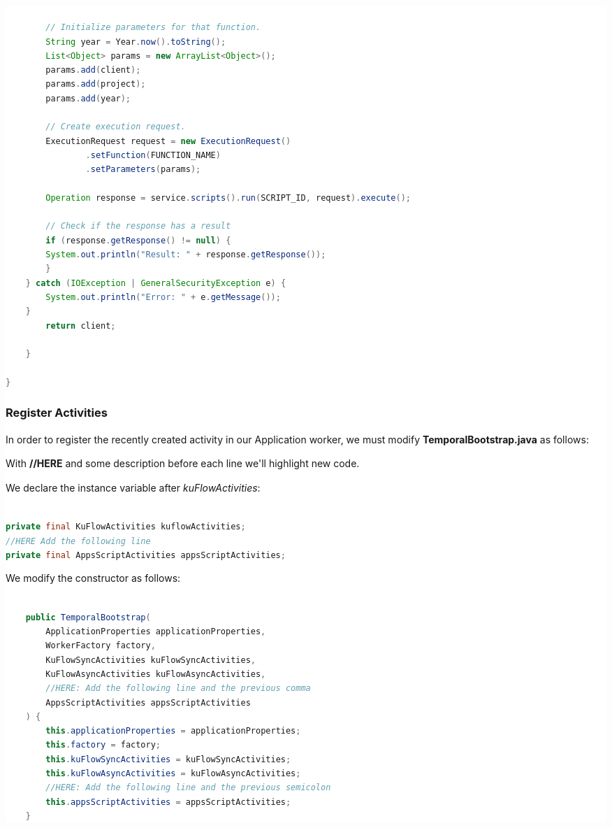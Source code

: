 ```java
    
        // Initialize parameters for that function.
        String year = Year.now().toString();
        List<Object> params = new ArrayList<Object>();
        params.add(client);
        params.add(project);
        params.add(year);
    
        // Create execution request.
        ExecutionRequest request = new ExecutionRequest()
                .setFunction(FUNCTION_NAME)
                .setParameters(params);
    
        Operation response = service.scripts().run(SCRIPT_ID, request).execute();
    
        // Check if the response has a result
        if (response.getResponse() != null) {
        System.out.println("Result: " + response.getResponse());
        }
    } catch (IOException | GeneralSecurityException e) {
        System.out.println("Error: " + e.getMessage());
    }
        return client;
        
    }

}

```

### Register Activities

In order to register the recently created activity in our Application worker, we must modify **TemporalBootstrap.java** as follows: 

With **//HERE** and some description before each line we'll highlight new code.

We declare the instance variable after *kuFlowActivities*:

```java

private final KuFlowActivities kuflowActivities;
//HERE Add the following line
private final AppsScriptActivities appsScriptActivities;
```

We modify the constructor as follows:

```java

    public TemporalBootstrap(
        ApplicationProperties applicationProperties,
        WorkerFactory factory,
        KuFlowSyncActivities kuFlowSyncActivities,
        KuFlowAsyncActivities kuFlowAsyncActivities,
        //HERE: Add the following line and the previous comma
        AppsScriptActivities appsScriptActivities
    ) {
        this.applicationProperties = applicationProperties;
        this.factory = factory;
        this.kuFlowSyncActivities = kuFlowSyncActivities;
        this.kuFlowAsyncActivities = kuFlowAsyncActivities;
        //HERE: Add the following line and the previous semicolon
        this.appsScriptActivities = appsScriptActivities;
    }
```

